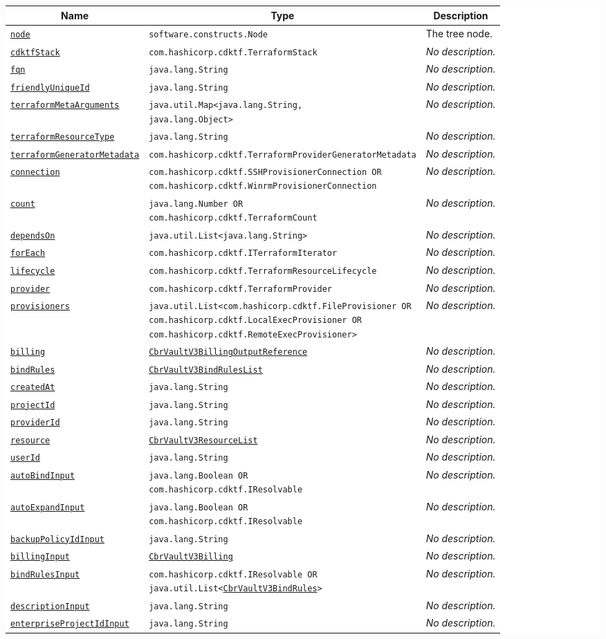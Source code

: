 | **Name** | **Type** | **Description** |
| --- | --- | --- |
| <code><a href="#@cdktf/provider-opentelekomcloud.cbrVaultV3.CbrVaultV3.property.node">node</a></code> | <code>software.constructs.Node</code> | The tree node. |
| <code><a href="#@cdktf/provider-opentelekomcloud.cbrVaultV3.CbrVaultV3.property.cdktfStack">cdktfStack</a></code> | <code>com.hashicorp.cdktf.TerraformStack</code> | *No description.* |
| <code><a href="#@cdktf/provider-opentelekomcloud.cbrVaultV3.CbrVaultV3.property.fqn">fqn</a></code> | <code>java.lang.String</code> | *No description.* |
| <code><a href="#@cdktf/provider-opentelekomcloud.cbrVaultV3.CbrVaultV3.property.friendlyUniqueId">friendlyUniqueId</a></code> | <code>java.lang.String</code> | *No description.* |
| <code><a href="#@cdktf/provider-opentelekomcloud.cbrVaultV3.CbrVaultV3.property.terraformMetaArguments">terraformMetaArguments</a></code> | <code>java.util.Map<java.lang.String, java.lang.Object></code> | *No description.* |
| <code><a href="#@cdktf/provider-opentelekomcloud.cbrVaultV3.CbrVaultV3.property.terraformResourceType">terraformResourceType</a></code> | <code>java.lang.String</code> | *No description.* |
| <code><a href="#@cdktf/provider-opentelekomcloud.cbrVaultV3.CbrVaultV3.property.terraformGeneratorMetadata">terraformGeneratorMetadata</a></code> | <code>com.hashicorp.cdktf.TerraformProviderGeneratorMetadata</code> | *No description.* |
| <code><a href="#@cdktf/provider-opentelekomcloud.cbrVaultV3.CbrVaultV3.property.connection">connection</a></code> | <code>com.hashicorp.cdktf.SSHProvisionerConnection OR com.hashicorp.cdktf.WinrmProvisionerConnection</code> | *No description.* |
| <code><a href="#@cdktf/provider-opentelekomcloud.cbrVaultV3.CbrVaultV3.property.count">count</a></code> | <code>java.lang.Number OR com.hashicorp.cdktf.TerraformCount</code> | *No description.* |
| <code><a href="#@cdktf/provider-opentelekomcloud.cbrVaultV3.CbrVaultV3.property.dependsOn">dependsOn</a></code> | <code>java.util.List<java.lang.String></code> | *No description.* |
| <code><a href="#@cdktf/provider-opentelekomcloud.cbrVaultV3.CbrVaultV3.property.forEach">forEach</a></code> | <code>com.hashicorp.cdktf.ITerraformIterator</code> | *No description.* |
| <code><a href="#@cdktf/provider-opentelekomcloud.cbrVaultV3.CbrVaultV3.property.lifecycle">lifecycle</a></code> | <code>com.hashicorp.cdktf.TerraformResourceLifecycle</code> | *No description.* |
| <code><a href="#@cdktf/provider-opentelekomcloud.cbrVaultV3.CbrVaultV3.property.provider">provider</a></code> | <code>com.hashicorp.cdktf.TerraformProvider</code> | *No description.* |
| <code><a href="#@cdktf/provider-opentelekomcloud.cbrVaultV3.CbrVaultV3.property.provisioners">provisioners</a></code> | <code>java.util.List<com.hashicorp.cdktf.FileProvisioner OR com.hashicorp.cdktf.LocalExecProvisioner OR com.hashicorp.cdktf.RemoteExecProvisioner></code> | *No description.* |
| <code><a href="#@cdktf/provider-opentelekomcloud.cbrVaultV3.CbrVaultV3.property.billing">billing</a></code> | <code><a href="#@cdktf/provider-opentelekomcloud.cbrVaultV3.CbrVaultV3BillingOutputReference">CbrVaultV3BillingOutputReference</a></code> | *No description.* |
| <code><a href="#@cdktf/provider-opentelekomcloud.cbrVaultV3.CbrVaultV3.property.bindRules">bindRules</a></code> | <code><a href="#@cdktf/provider-opentelekomcloud.cbrVaultV3.CbrVaultV3BindRulesList">CbrVaultV3BindRulesList</a></code> | *No description.* |
| <code><a href="#@cdktf/provider-opentelekomcloud.cbrVaultV3.CbrVaultV3.property.createdAt">createdAt</a></code> | <code>java.lang.String</code> | *No description.* |
| <code><a href="#@cdktf/provider-opentelekomcloud.cbrVaultV3.CbrVaultV3.property.projectId">projectId</a></code> | <code>java.lang.String</code> | *No description.* |
| <code><a href="#@cdktf/provider-opentelekomcloud.cbrVaultV3.CbrVaultV3.property.providerId">providerId</a></code> | <code>java.lang.String</code> | *No description.* |
| <code><a href="#@cdktf/provider-opentelekomcloud.cbrVaultV3.CbrVaultV3.property.resource">resource</a></code> | <code><a href="#@cdktf/provider-opentelekomcloud.cbrVaultV3.CbrVaultV3ResourceList">CbrVaultV3ResourceList</a></code> | *No description.* |
| <code><a href="#@cdktf/provider-opentelekomcloud.cbrVaultV3.CbrVaultV3.property.userId">userId</a></code> | <code>java.lang.String</code> | *No description.* |
| <code><a href="#@cdktf/provider-opentelekomcloud.cbrVaultV3.CbrVaultV3.property.autoBindInput">autoBindInput</a></code> | <code>java.lang.Boolean OR com.hashicorp.cdktf.IResolvable</code> | *No description.* |
| <code><a href="#@cdktf/provider-opentelekomcloud.cbrVaultV3.CbrVaultV3.property.autoExpandInput">autoExpandInput</a></code> | <code>java.lang.Boolean OR com.hashicorp.cdktf.IResolvable</code> | *No description.* |
| <code><a href="#@cdktf/provider-opentelekomcloud.cbrVaultV3.CbrVaultV3.property.backupPolicyIdInput">backupPolicyIdInput</a></code> | <code>java.lang.String</code> | *No description.* |
| <code><a href="#@cdktf/provider-opentelekomcloud.cbrVaultV3.CbrVaultV3.property.billingInput">billingInput</a></code> | <code><a href="#@cdktf/provider-opentelekomcloud.cbrVaultV3.CbrVaultV3Billing">CbrVaultV3Billing</a></code> | *No description.* |
| <code><a href="#@cdktf/provider-opentelekomcloud.cbrVaultV3.CbrVaultV3.property.bindRulesInput">bindRulesInput</a></code> | <code>com.hashicorp.cdktf.IResolvable OR java.util.List<<a href="#@cdktf/provider-opentelekomcloud.cbrVaultV3.CbrVaultV3BindRules">CbrVaultV3BindRules</a>></code> | *No description.* |
| <code><a href="#@cdktf/provider-opentelekomcloud.cbrVaultV3.CbrVaultV3.property.descriptionInput">descriptionInput</a></code> | <code>java.lang.String</code> | *No description.* |
| <code><a href="#@cdktf/provider-opentelekomcloud.cbrVaultV3.CbrVaultV3.property.enterpriseProjectIdInput">enterpriseProjectIdInput</a></code> | <code>java.lang.String</code> | *No description.* |
